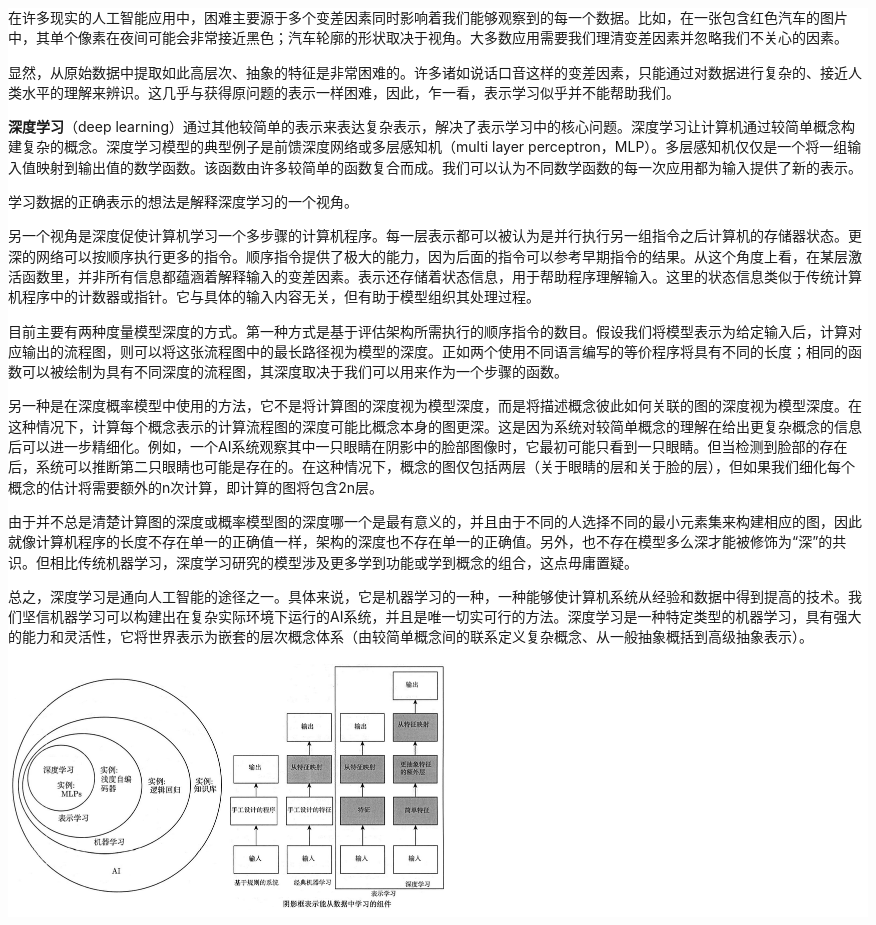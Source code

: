 在许多现实的人工智能应用中，困难主要源于多个变差因素同时影响着我们能够观察到的每一个数据。比如，在一张包含红色汽车的图片中，其单个像素在夜间可能会非常接近黑色；汽车轮廓的形状取决于视角。大多数应用需要我们理清变差因素并忽略我们不关心的因素。

显然，从原始数据中提取如此高层次、抽象的特征是非常困难的。许多诸如说话口音这样的变差因素，只能通过对数据进行复杂的、接近人类水平的理解来辨识。这几乎与获得原问题的表示一样困难，因此，乍一看，表示学习似乎并不能帮助我们。

**深度学习**（deep learning）通过其他较简单的表示来表达复杂表示，解决了表示学习中的核心问题。深度学习让计算机通过较简单概念构建复杂的概念。深度学习模型的典型例子是前馈深度网络或多层感知机（multi layer perceptron，MLP）。多层感知机仅仅是一个将一组输入值映射到输出值的数学函数。该函数由许多较简单的函数复合而成。我们可以认为不同数学函数的每一次应用都为输入提供了新的表示。

学习数据的正确表示的想法是解释深度学习的一个视角。

另一个视角是深度促使计算机学习一个多步骤的计算机程序。每一层表示都可以被认为是并行执行另一组指令之后计算机的存储器状态。更深的网络可以按顺序执行更多的指令。顺序指令提供了极大的能力，因为后面的指令可以参考早期指令的结果。从这个角度上看，在某层激活函数里，并非所有信息都蕴涵着解释输入的变差因素。表示还存储着状态信息，用于帮助程序理解输入。这里的状态信息类似于传统计算机程序中的计数器或指针。它与具体的输入内容无关，但有助于模型组织其处理过程。

目前主要有两种度量模型深度的方式。第一种方式是基于评估架构所需执行的顺序指令的数目。假设我们将模型表示为给定输入后，计算对应输出的流程图，则可以将这张流程图中的最长路径视为模型的深度。正如两个使用不同语言编写的等价程序将具有不同的长度；相同的函数可以被绘制为具有不同深度的流程图，其深度取决于我们可以用来作为一个步骤的函数。

另一种是在深度概率模型中使用的方法，它不是将计算图的深度视为模型深度，而是将描述概念彼此如何关联的图的深度视为模型深度。在这种情况下，计算每个概念表示的计算流程图的深度可能比概念本身的图更深。这是因为系统对较简单概念的理解在给出更复杂概念的信息后可以进一步精细化。例如，一个AI系统观察其中一只眼睛在阴影中的脸部图像时，它最初可能只看到一只眼睛。但当检测到脸部的存在后，系统可以推断第二只眼睛也可能是存在的。在这种情况下，概念的图仅包括两层（关于眼睛的层和关于脸的层），但如果我们细化每个概念的估计将需要额外的n次计算，即计算的图将包含2n层。

由于并不总是清楚计算图的深度或概率模型图的深度哪一个是最有意义的，并且由于不同的人选择不同的最小元素集来构建相应的图，因此就像计算机程序的长度不存在单一的正确值一样，架构的深度也不存在单一的正确值。另外，也不存在模型多么深才能被修饰为“深”的共识。但相比传统机器学习，深度学习研究的模型涉及更多学到功能或学到概念的组合，这点毋庸置疑。

总之，深度学习是通向人工智能的途径之一。具体来说，它是机器学习的一种，一种能够使计算机系统从经验和数据中得到提高的技术。我们坚信机器学习可以构建出在复杂实际环境下运行的AI系统，并且是唯一切实可行的方法。深度学习是一种特定类型的机器学习，具有强大的能力和灵活性，它将世界表示为嵌套的层次概念体系（由较简单概念间的联系定义复杂概念、从一般抽象概括到高级抽象表示）。

<img src="发展历史与基本概念.assets/AI、机器学习、深度学习.png" style="zoom:50%;" />

